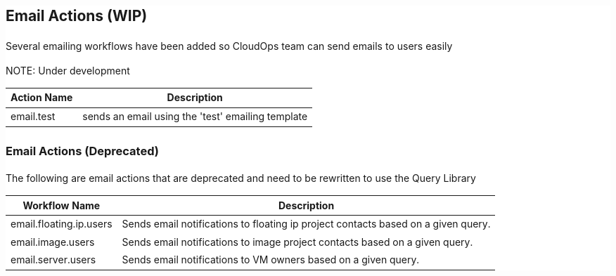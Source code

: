 

## Email Actions (WIP)
Several emailing workflows have been added so CloudOps team can send emails to users easily

NOTE: Under development

| Action Name | Description                                       |
|-------------|---------------------------------------------------|
| email.test  | sends an email using the 'test' emailing template |

### Email Actions (Deprecated)
The following are email actions that are deprecated and need to be rewritten to use the
Query Library

| Workflow Name           | Description                                                                       |
|-------------------------|-----------------------------------------------------------------------------------|
| email.floating.ip.users | Sends email notifications to floating ip project contacts based on a given query. |
| email.image.users       | Sends email notifications to image project contacts based on a given query.       |
| email.server.users      | Sends email notifications to VM owners based on a given query.                    |
